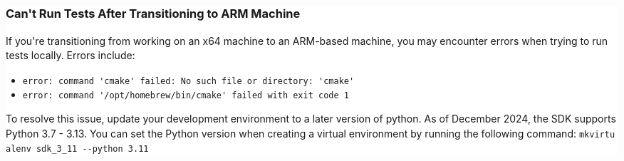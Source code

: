 ### Can't Run Tests After Transitioning to ARM Machine

If you're transitioning from working on an x64 machine to an ARM-based machine, you may encounter errors
when trying to run tests locally. Errors include:

* `error: command 'cmake' failed: No such file or directory: 'cmake'`
* `error: command '/opt/homebrew/bin/cmake' failed with exit code 1`

To resolve this issue, update your development environment to a later version of python. As of December 2024, the SDK supports Python 3.7 - 3.13.
You can set the Python version when creating a virtual environment by running the following command: `mkvirtualenv sdk_3_11 --python 3.11`
